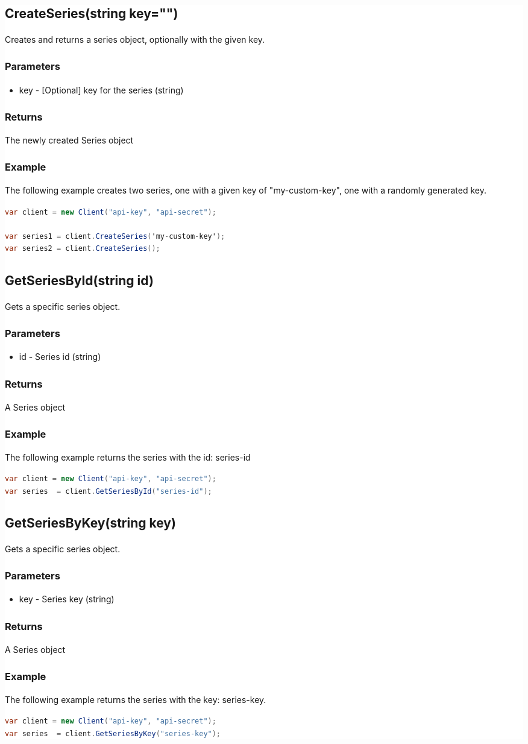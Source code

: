 ## CreateSeries(string key="")

Creates and returns a series object, optionally with the given key.

### Parameters
* key - [Optional] key for the series (string)

### Returns
The newly created Series object

### Example

The following example creates two series, one with a given key of "my-custom-key", one with a randomly generated key.

```csharp
var client = new Client("api-key", "api-secret");

var series1 = client.CreateSeries('my-custom-key');
var series2 = client.CreateSeries();
```

## GetSeriesById(string id)
Gets a specific series object.
### Parameters
* id - Series id (string)

### Returns
A Series object

### Example

The following example returns the series with the id: series-id
```csharp
var client = new Client("api-key", "api-secret");
var series  = client.GetSeriesById("series-id");
```

## GetSeriesByKey(string key)
Gets a specific series object.
### Parameters
* key - Series key (string)

### Returns
A Series object

### Example

The following example returns the series with the key: series-key.
```csharp
var client = new Client("api-key", "api-secret");
var series  = client.GetSeriesByKey("series-key");
```
